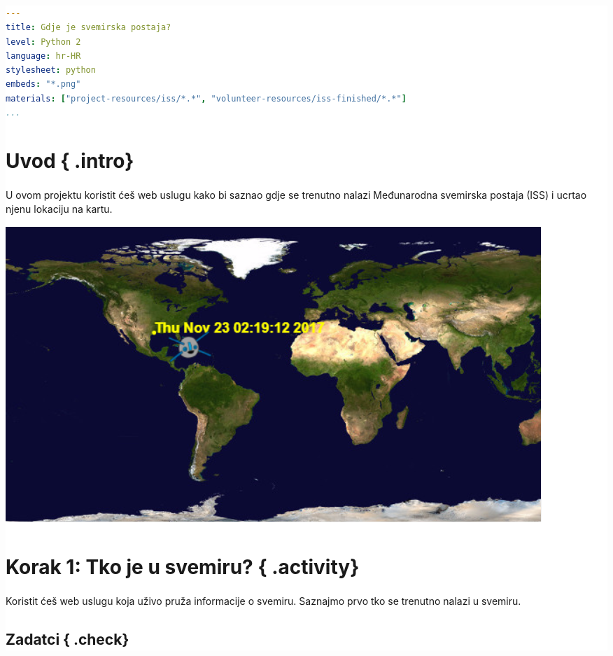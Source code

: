 ```yaml
---
title: Gdje je svemirska postaja?
level: Python 2
language: hr-HR
stylesheet: python
embeds: "*.png"
materials: ["project-resources/iss/*.*", "volunteer-resources/iss-finished/*.*"]
...
```


# Uvod { .intro}

U ovom projektu koristit ćeš web uslugu kako bi saznao gdje se trenutno nalazi Međunarodna svemirska postaja (ISS) i ucrtao njenu lokaciju na kartu.

<div class="trinket">
  <iframe src="https://trinket.io/embed/python/b95851338c?outputOnly=true&start=result" width="600" height="500" frameborder="0" marginwidth="0" marginheight="0" allowfullscreen>
  </iframe>
  <img src="iss-final.png">
</div>

# Korak 1: Tko je u svemiru? { .activity}

Koristit ćeš web uslugu koja uživo pruža informacije o svemiru. Saznajmo prvo tko se trenutno nalazi u svemiru.

## Zadatci { .check}
